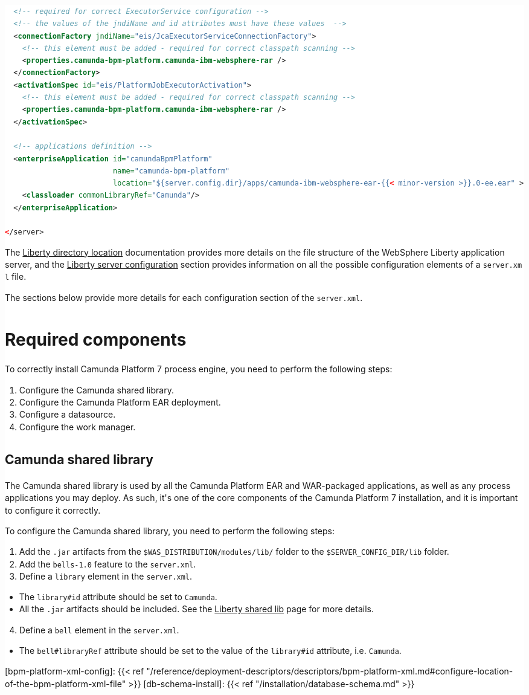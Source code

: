 ```xml
  <!-- required for correct ExecutorService configuration -->
  <!-- the values of the jndiName and id attributes must have these values  -->
  <connectionFactory jndiName="eis/JcaExecutorServiceConnectionFactory">
    <!-- this element must be added - required for correct classpath scanning -->
    <properties.camunda-bpm-platform.camunda-ibm-websphere-rar />
  </connectionFactory>
  <activationSpec id="eis/PlatformJobExecutorActivation">
    <!-- this element must be added - required for correct classpath scanning -->
    <properties.camunda-bpm-platform.camunda-ibm-websphere-rar />
  </activationSpec>

  <!-- applications definition -->
  <enterpriseApplication id="camundaBpmPlatform"
                         name="camunda-bpm-platform"
                         location="${server.config.dir}/apps/camunda-ibm-websphere-ear-{{< minor-version >}}.0-ee.ear" >
    <classloader commonLibraryRef="Camunda"/>
  </enterpriseApplication>

</server>
```

The [Liberty directory location][liberty-dirs] documentation provides more details on the file structure of
the WebSphere Liberty application server, and the [Liberty server configuration][liberty-server-opts] section provides
information on all the possible configuration elements of a `server.xml` file.

The sections below provide more details for each configuration section of the `server.xml`.

# Required components

To correctly install Camunda Platform 7 process engine, you need to perform the following steps:

1. Configure the Camunda shared library.
2. Configure the Camunda Platform EAR deployment.
3. Configure a datasource.
4. Configure the work manager.

## Camunda shared library

The Camunda shared library is used by all the Camunda Platform EAR and WAR-packaged applications, as well as any process
applications you may deploy. As such, it's one of the core components of the Camunda Platform 7 installation, and it is
important to configure it correctly.

To configure the Camunda shared library, you need to perform the following steps:

1. Add the `.jar` artifacts from the `$WAS_DISTRIBUTION/modules/lib/` folder to the
   `$SERVER_CONFIG_DIR/lib` folder.
2. Add the `bells-1.0` feature to the `server.xml`.
3. Define a `library` element in the `server.xml`.
* The `library#id` attribute should be set to `Camunda`.
* All the `.jar` artifacts should be included. See the [Liberty shared lib][liberty-lib-conf] page for more details.
4. Define a `bell` element in the `server.xml`.
* The `bell#libraryRef` attribute should be set to the value of the `library#id` attribute, i.e. `Camunda`.


[liberty]: https://www.ibm.com/cloud/websphere-liberty
[liberty-java]: https://www.ibm.com/docs/en/was-liberty/base?topic=liberty-runtime-environment-known-restrictions#d127870e215
[liberty-server-create]: https://www.ibm.com/docs/en/was-liberty/base?topic=liberty-creating-server-manually
[liberty-app-deploy]: https://www.ibm.com/docs/en/was-liberty/base?topic=deploying-applications-in-liberty
[liberty-features]: https://www.ibm.com/docs/en/was-liberty/core?topic=management-liberty-features
[liberty-dirs]: https://www.ibm.com/docs/en/was-liberty/base?topic=liberty-directory-locations-properties
[liberty-server-opts]: https://www.ibm.com/docs/en/was-liberty/core?topic=overview-server-configuration
[liberty-ear]: https://www.ibm.com/docs/en/was-liberty/core?topic=configuration-enterpriseapplication
[liberty-webapp]: https://www.ibm.com/docs/en/was-liberty/core?topic=configuration-webapplication
[liberty-app]: https://www.ibm.com/docs/en/was-liberty/base?topic=deploying-applications-in-liberty
[liberty-lib-conf]: https://www.ibm.com/docs/en/was-liberty/base?topic=overview-shared-libraries
[liberty-datasource-opts]: https://www.ibm.com/docs/en/was-liberty/base?topic=SSEQTP_liberty/com.ibm.websphere.liberty.autogen.nd.doc/ae/rwlp_config_dataSource.html
[liberty-datasource-conf]: https://www.ibm.com/docs/en/was-liberty/base?topic=liberty-configuring-default-data-source
[bpm-platform-xml-config]: {{< ref "/reference/deployment-descriptors/descriptors/bpm-platform-xml.md#configure-location-of-the-bpm-platform-xml-file" >}}
[db-schema-install]: {{< ref "/installation/database-schema.md" >}}